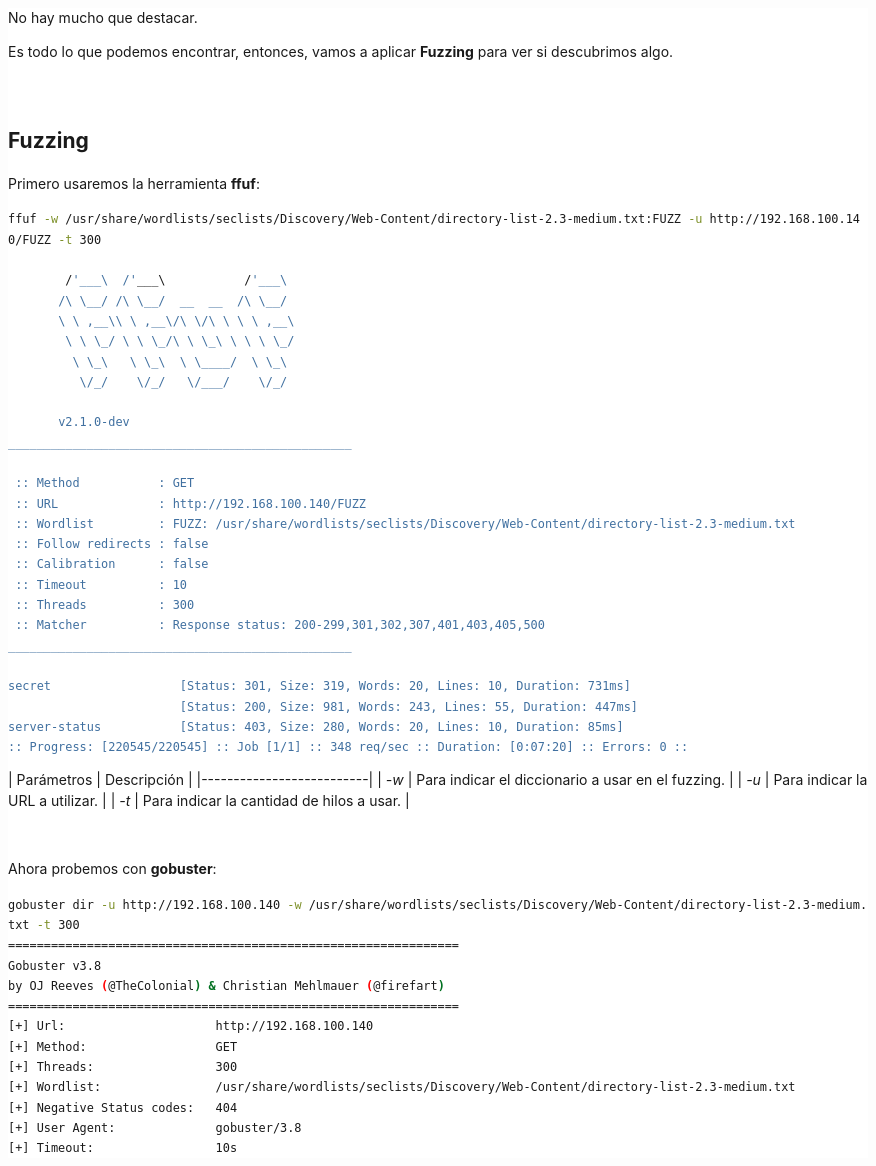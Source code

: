 No hay mucho que destacar.

Es todo lo que podemos encontrar, entonces, vamos a aplicar **Fuzzing** para ver si descubrimos algo.

<br>

<h2 id="fuzz">Fuzzing</h2>

Primero usaremos la herramienta **ffuf**:
```bash
ffuf -w /usr/share/wordlists/seclists/Discovery/Web-Content/directory-list-2.3-medium.txt:FUZZ -u http://192.168.100.140/FUZZ -t 300

        /'___\  /'___\           /'___\       
       /\ \__/ /\ \__/  __  __  /\ \__/       
       \ \ ,__\\ \ ,__\/\ \/\ \ \ \ ,__\      
        \ \ \_/ \ \ \_/\ \ \_\ \ \ \ \_/      
         \ \_\   \ \_\  \ \____/  \ \_\       
          \/_/    \/_/   \/___/    \/_/       

       v2.1.0-dev
________________________________________________

 :: Method           : GET
 :: URL              : http://192.168.100.140/FUZZ
 :: Wordlist         : FUZZ: /usr/share/wordlists/seclists/Discovery/Web-Content/directory-list-2.3-medium.txt
 :: Follow redirects : false
 :: Calibration      : false
 :: Timeout          : 10
 :: Threads          : 300
 :: Matcher          : Response status: 200-299,301,302,307,401,403,405,500
________________________________________________

secret                  [Status: 301, Size: 319, Words: 20, Lines: 10, Duration: 731ms]
                        [Status: 200, Size: 981, Words: 243, Lines: 55, Duration: 447ms]
server-status           [Status: 403, Size: 280, Words: 20, Lines: 10, Duration: 85ms]
:: Progress: [220545/220545] :: Job [1/1] :: 348 req/sec :: Duration: [0:07:20] :: Errors: 0 ::
```

| Parámetros | Descripción |
|--------------------------|
| *-w*       | Para indicar el diccionario a usar en el fuzzing. |
| *-u*       | Para indicar la URL a utilizar. |
| *-t*       | Para indicar la cantidad de hilos a usar. |

<br>

Ahora probemos con **gobuster**:
```bash
gobuster dir -u http://192.168.100.140 -w /usr/share/wordlists/seclists/Discovery/Web-Content/directory-list-2.3-medium.txt -t 300
===============================================================
Gobuster v3.8
by OJ Reeves (@TheColonial) & Christian Mehlmauer (@firefart)
===============================================================
[+] Url:                     http://192.168.100.140
[+] Method:                  GET
[+] Threads:                 300
[+] Wordlist:                /usr/share/wordlists/seclists/Discovery/Web-Content/directory-list-2.3-medium.txt
[+] Negative Status codes:   404
[+] User Agent:              gobuster/3.8
[+] Timeout:                 10s
```